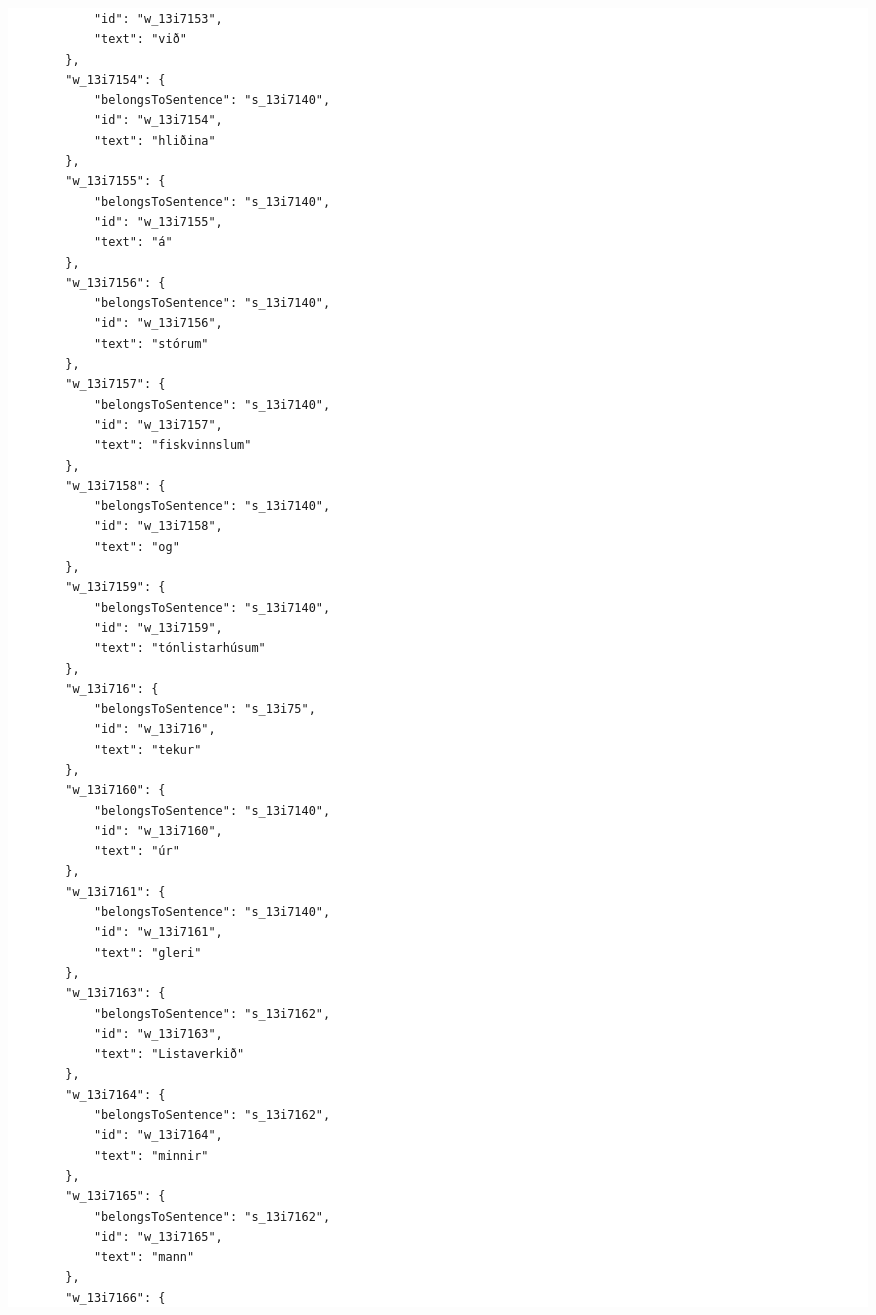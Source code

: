                 "id": "w_13i7153",
                "text": "við"
            },
            "w_13i7154": {
                "belongsToSentence": "s_13i7140",
                "id": "w_13i7154",
                "text": "hliðina"
            },
            "w_13i7155": {
                "belongsToSentence": "s_13i7140",
                "id": "w_13i7155",
                "text": "á"
            },
            "w_13i7156": {
                "belongsToSentence": "s_13i7140",
                "id": "w_13i7156",
                "text": "stórum"
            },
            "w_13i7157": {
                "belongsToSentence": "s_13i7140",
                "id": "w_13i7157",
                "text": "fiskvinnslum"
            },
            "w_13i7158": {
                "belongsToSentence": "s_13i7140",
                "id": "w_13i7158",
                "text": "og"
            },
            "w_13i7159": {
                "belongsToSentence": "s_13i7140",
                "id": "w_13i7159",
                "text": "tónlistarhúsum"
            },
            "w_13i716": {
                "belongsToSentence": "s_13i75",
                "id": "w_13i716",
                "text": "tekur"
            },
            "w_13i7160": {
                "belongsToSentence": "s_13i7140",
                "id": "w_13i7160",
                "text": "úr"
            },
            "w_13i7161": {
                "belongsToSentence": "s_13i7140",
                "id": "w_13i7161",
                "text": "gleri"
            },
            "w_13i7163": {
                "belongsToSentence": "s_13i7162",
                "id": "w_13i7163",
                "text": "Listaverkið"
            },
            "w_13i7164": {
                "belongsToSentence": "s_13i7162",
                "id": "w_13i7164",
                "text": "minnir"
            },
            "w_13i7165": {
                "belongsToSentence": "s_13i7162",
                "id": "w_13i7165",
                "text": "mann"
            },
            "w_13i7166": {